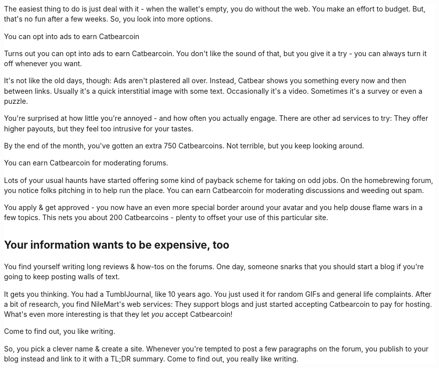 The easiest thing to do is just deal with it - when the wallet's empty, you
do without the web. You make an effort to budget. But, that's
no fun after a few weeks. So, you look into more options.

<div class="pullquote right">
You can opt into ads to earn Catbearcoin
</div>

Turns out you can opt into ads to earn Catbearcoin. You don't like
the sound of that, but you give it a try - you can always turn it off
whenever you want. 

It's not like the old days, though: Ads aren't plastered all over. Instead,
Catbear shows you something every now and then between links. Usually it's a
quick interstitial image with some text. Occasionally it's a video.  Sometimes
it's a survey or even a puzzle. 

You're surprised at how little you're annoyed -
and how often you actually engage. There are other ad services to
try: They offer higher payouts, but they feel too intrusive for your tastes.

By the end of the month, you've gotten an extra 750 Catbearcoins. Not terrible, but
you keep looking around.

<div class="pullquote left">
You can earn Catbearcoin for moderating forums.
</div>

Lots of your usual haunts have started offering some kind of payback scheme for
taking on odd jobs. On the homebrewing forum, you notice folks pitching in to
help run the place. You can earn Catbearcoin for moderating discussions and weeding
out spam.

You apply & get approved - you now have an even more special border around your
avatar and you help douse flame wars in a few topics. This nets you about 200
Catbearcoins - plenty to offset your use of this particular site.

## Your information wants to be expensive, too

You find yourself writing long reviews & how-tos on the
forums. One day, someone snarks that you should start a blog if you're going to
keep posting walls of text.

It gets you thinking. You had a TumblJournal, like 10 years ago. You just used it for
random GIFs and general life complaints. After a bit of research, you find
NileMart's web services: They support blogs and just started accepting Catbearcoin to
pay for hosting. What's even more interesting is that they let *you* accept Catbearcoin!

<div class="pullquote right">
Come to find out, you like writing.
</div>

So, you pick a clever name & create a site. Whenever you're tempted to post a
few paragraphs on the forum, you publish to your blog instead and link to it
with a TL;DR summary. Come to find out, you really like writing.
